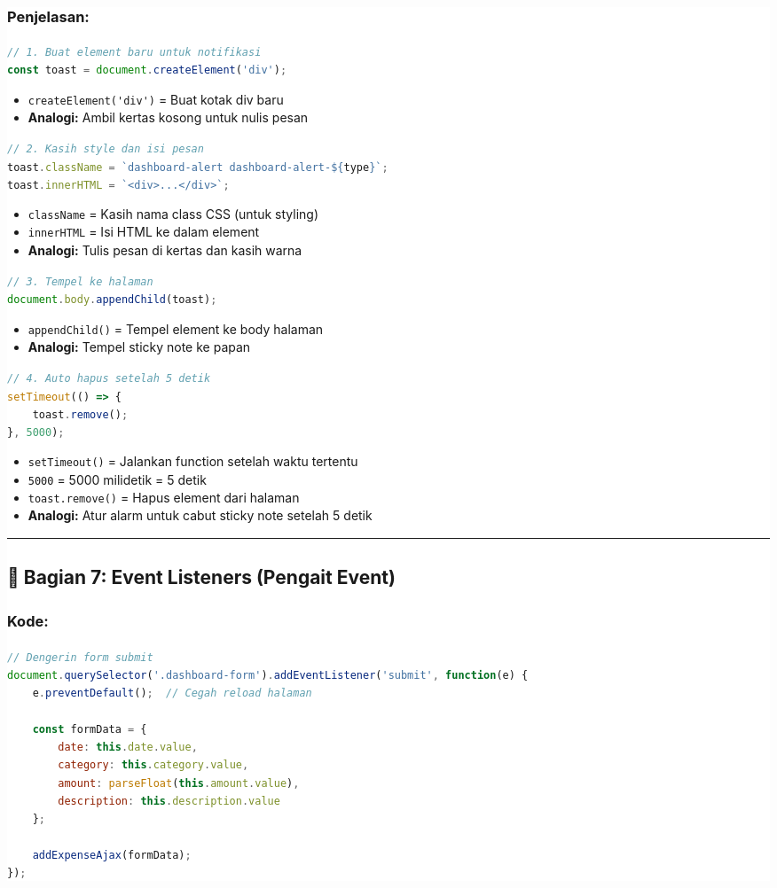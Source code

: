 ### **Penjelasan:**
```javascript
// 1. Buat element baru untuk notifikasi
const toast = document.createElement('div');
```
- `createElement('div')` = Buat kotak div baru
- **Analogi:** Ambil kertas kosong untuk nulis pesan

```javascript
// 2. Kasih style dan isi pesan
toast.className = `dashboard-alert dashboard-alert-${type}`;
toast.innerHTML = `<div>...</div>`;
```
- `className` = Kasih nama class CSS (untuk styling)
- `innerHTML` = Isi HTML ke dalam element
- **Analogi:** Tulis pesan di kertas dan kasih warna

```javascript
// 3. Tempel ke halaman
document.body.appendChild(toast);
```
- `appendChild()` = Tempel element ke body halaman
- **Analogi:** Tempel sticky note ke papan

```javascript
// 4. Auto hapus setelah 5 detik
setTimeout(() => {
    toast.remove();
}, 5000);
```
- `setTimeout()` = Jalankan function setelah waktu tertentu
- `5000` = 5000 milidetik = 5 detik
- `toast.remove()` = Hapus element dari halaman
- **Analogi:** Atur alarm untuk cabut sticky note setelah 5 detik

---

## 🔧 **Bagian 7: Event Listeners (Pengait Event)**

### **Kode:**
```javascript
// Dengerin form submit
document.querySelector('.dashboard-form').addEventListener('submit', function(e) {
    e.preventDefault();  // Cegah reload halaman
    
    const formData = {
        date: this.date.value,
        category: this.category.value,
        amount: parseFloat(this.amount.value),
        description: this.description.value
    };
    
    addExpenseAjax(formData);
});
```
